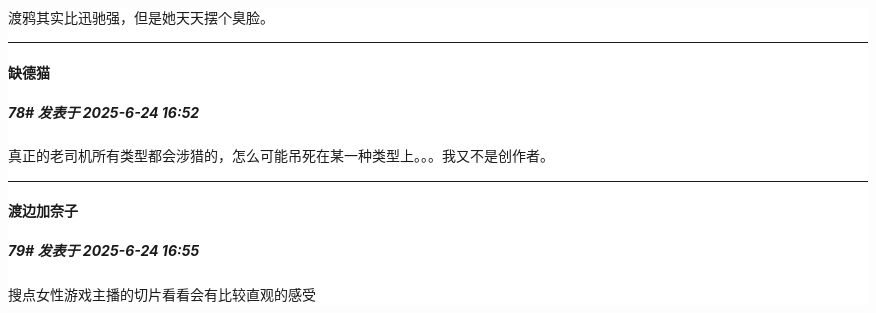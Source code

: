 渡鸦其实比迅驰强，但是她天天摆个臭脸。


*****

####  缺德猫  
##### 78#       发表于 2025-6-24 16:52

真正的老司机所有类型都会涉猎的，怎么可能吊死在某一种类型上。。。我又不是创作者。

*****

####  渡边加奈子  
##### 79#       发表于 2025-6-24 16:55

搜点女性游戏主播的切片看看会有比较直观的感受

